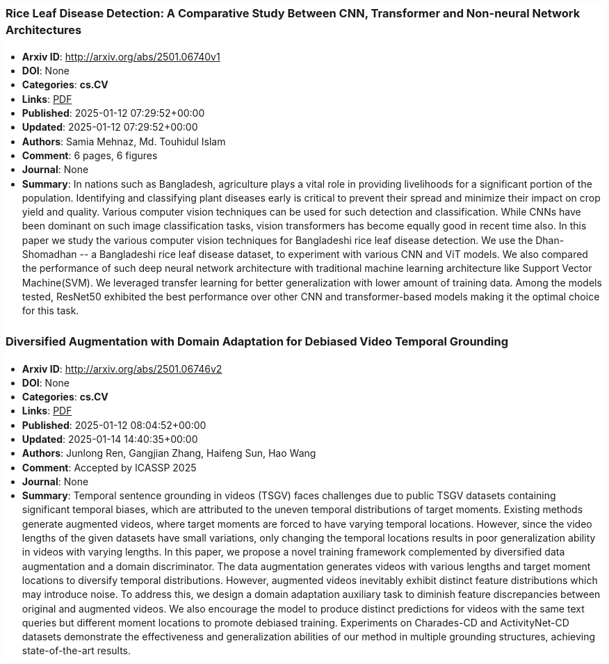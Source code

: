 


### Rice Leaf Disease Detection: A Comparative Study Between CNN, Transformer and Non-neural Network Architectures
- **Arxiv ID**: http://arxiv.org/abs/2501.06740v1
- **DOI**: None
- **Categories**: **cs.CV**
- **Links**: [PDF](http://arxiv.org/pdf/2501.06740v1)
- **Published**: 2025-01-12 07:29:52+00:00
- **Updated**: 2025-01-12 07:29:52+00:00
- **Authors**: Samia Mehnaz, Md. Touhidul Islam
- **Comment**: 6 pages, 6 figures
- **Journal**: None
- **Summary**: In nations such as Bangladesh, agriculture plays a vital role in providing livelihoods for a significant portion of the population. Identifying and classifying plant diseases early is critical to prevent their spread and minimize their impact on crop yield and quality. Various computer vision techniques can be used for such detection and classification. While CNNs have been dominant on such image classification tasks, vision transformers has become equally good in recent time also. In this paper we study the various computer vision techniques for Bangladeshi rice leaf disease detection. We use the Dhan-Shomadhan -- a Bangladeshi rice leaf disease dataset, to experiment with various CNN and ViT models. We also compared the performance of such deep neural network architecture with traditional machine learning architecture like Support Vector Machine(SVM). We leveraged transfer learning for better generalization with lower amount of training data. Among the models tested, ResNet50 exhibited the best performance over other CNN and transformer-based models making it the optimal choice for this task.



### Diversified Augmentation with Domain Adaptation for Debiased Video Temporal Grounding
- **Arxiv ID**: http://arxiv.org/abs/2501.06746v2
- **DOI**: None
- **Categories**: **cs.CV**
- **Links**: [PDF](http://arxiv.org/pdf/2501.06746v2)
- **Published**: 2025-01-12 08:04:52+00:00
- **Updated**: 2025-01-14 14:40:35+00:00
- **Authors**: Junlong Ren, Gangjian Zhang, Haifeng Sun, Hao Wang
- **Comment**: Accepted by ICASSP 2025
- **Journal**: None
- **Summary**: Temporal sentence grounding in videos (TSGV) faces challenges due to public TSGV datasets containing significant temporal biases, which are attributed to the uneven temporal distributions of target moments. Existing methods generate augmented videos, where target moments are forced to have varying temporal locations. However, since the video lengths of the given datasets have small variations, only changing the temporal locations results in poor generalization ability in videos with varying lengths. In this paper, we propose a novel training framework complemented by diversified data augmentation and a domain discriminator. The data augmentation generates videos with various lengths and target moment locations to diversify temporal distributions. However, augmented videos inevitably exhibit distinct feature distributions which may introduce noise. To address this, we design a domain adaptation auxiliary task to diminish feature discrepancies between original and augmented videos. We also encourage the model to produce distinct predictions for videos with the same text queries but different moment locations to promote debiased training. Experiments on Charades-CD and ActivityNet-CD datasets demonstrate the effectiveness and generalization abilities of our method in multiple grounding structures, achieving state-of-the-art results.
